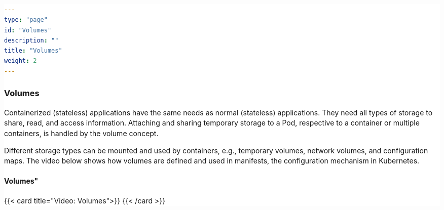 ```yaml
---
type: "page"
id: "Volumes"
description: ""
title: "Volumes"
weight: 2
---
```


### Volumes

Containerized (stateless) applications have the same needs as normal (stateless) applications. They need all types of storage to share, read, and access information. Attaching and sharing temporary storage to a Pod, respective to a container or multiple containers, is handled by the volume concept.

Different storage types can be mounted and used by containers, e.g., temporary volumes, network volumes, and configuration maps. The video below shows how volumes are defined and used in manifests, the configuration mechanism in Kubernetes.

#### Volumes"
{{< card 
title="Video: Volumes">}}
<video width="100%" height="100%" controls>
    <source src="https://sos-de-fra-1.exo.io/exoscale-academy/videos/sks_advanced_vid11.mp4?1752691171258" type="video/mp4">
    Your browser does not support the video tag.
</video>
{{< /card >}}